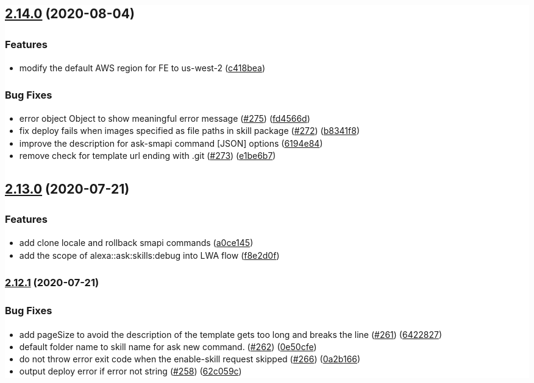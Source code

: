 ## [2.14.0](https://github.com/alexa/ask-cli/compare/v2.13.0...v2.14.0) (2020-08-04)


### Features

* modify the default AWS region for FE to us-west-2 ([c418bea](https://github.com/alexa/ask-cli/commit/c418beab799188f26940f0c3fc809ac75d035e8e))


### Bug Fixes

* error object Object to show meaningful error message ([#275](https://github.com/alexa/ask-cli/issues/275)) ([fd4566d](https://github.com/alexa/ask-cli/commit/fd4566de98e2086f8e0dc20f989123a6fdbb7272))
* fix deploy fails when images specified as file paths in skill package ([#272](https://github.com/alexa/ask-cli/issues/272)) ([b8341f8](https://github.com/alexa/ask-cli/commit/b8341f8f540d570f89faf6832b850a5f653c7295))
* improve the description for ask-smapi command [JSON] options ([6194e84](https://github.com/alexa/ask-cli/commit/6194e8407c46c04ae1e47b87228bf55640005e0f))
* remove check for template url ending with .git ([#273](https://github.com/alexa/ask-cli/issues/273)) ([e1be6b7](https://github.com/alexa/ask-cli/commit/e1be6b7a9e1fbd31b5d06339809a9ed520f9551b))

## [2.13.0](https://github.com/alexa/ask-cli/compare/v2.12.1...v2.13.0) (2020-07-21)


### Features

* add clone locale and rollback smapi commands ([a0ce145](https://github.com/alexa/ask-cli/commit/a0ce14535f54fa5ae9a002ee77dbce74b58e6d38))
* add the scope of alexa::ask:skills:debug into LWA flow ([f8e2d0f](https://github.com/alexa/ask-cli/commit/f8e2d0f30b477ea6d0fc02532e568627a2071f9c))

### [2.12.1](https://github.com/alexa/ask-cli/compare/v2.12.0...v2.12.1) (2020-07-21)


### Bug Fixes

* add pageSize to avoid the description of the template gets too long and breaks the line ([#261](https://github.com/alexa/ask-cli/issues/261)) ([6422827](https://github.com/alexa/ask-cli/commit/64228278aea2b49374ee31d30fb008687c422842))
* default folder name to skill name for ask new command. ([#262](https://github.com/alexa/ask-cli/issues/262)) ([0e50cfe](https://github.com/alexa/ask-cli/commit/0e50cfe9d5e4d9b1d93ee6abbad113b3ff64d815))
* do not throw error exit code when the enable-skill request skipped ([#266](https://github.com/alexa/ask-cli/issues/266)) ([0a2b166](https://github.com/alexa/ask-cli/commit/0a2b1664a448d67eaa6d2dfe045bac6bc5b8db37))
* output deploy error if error not string ([#258](https://github.com/alexa/ask-cli/issues/258)) ([62c059c](https://github.com/alexa/ask-cli/commit/62c059c191bb4d08f97233782fe63008de3d8b36))
